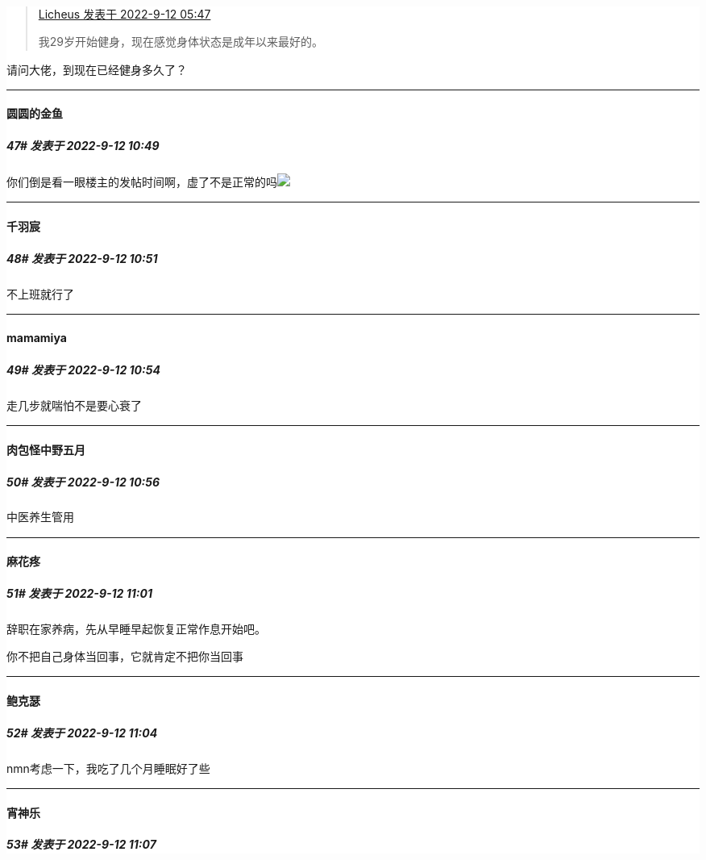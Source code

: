 <blockquote><a href="httphttps://bbs.saraba1st.com/2b/forum.php?mod=redirect&amp;goto=findpost&amp;pid=57447457&amp;ptid=2091883" target="_blank">Licheus 发表于 2022-9-12 05:47</a>

我29岁开始健身，现在感觉身体状态是成年以来最好的。</blockquote>
请问大佬，到现在已经健身多久了？

*****

####  圆圆的金鱼  
##### 47#       发表于 2022-9-12 10:49

你们倒是看一眼楼主的发帖时间啊，虚了不是正常的吗<img src="https://static.saraba1st.com/image/smiley/face2017/001.png" referrerpolicy="no-referrer">

*****

####  千羽宸  
##### 48#       发表于 2022-9-12 10:51

不上班就行了

*****

####  mamamiya  
##### 49#       发表于 2022-9-12 10:54

走几步就喘怕不是要心衰了

*****

####  肉包怪中野五月  
##### 50#       发表于 2022-9-12 10:56

中医养生管用

*****

####  麻花疼  
##### 51#       发表于 2022-9-12 11:01

辞职在家养病，先从早睡早起恢复正常作息开始吧。

你不把自己身体当回事，它就肯定不把你当回事

*****

####  鲍克瑟  
##### 52#       发表于 2022-9-12 11:04

nmn考虑一下，我吃了几个月睡眠好了些

*****

####  宵神乐  
##### 53#       发表于 2022-9-12 11:07
